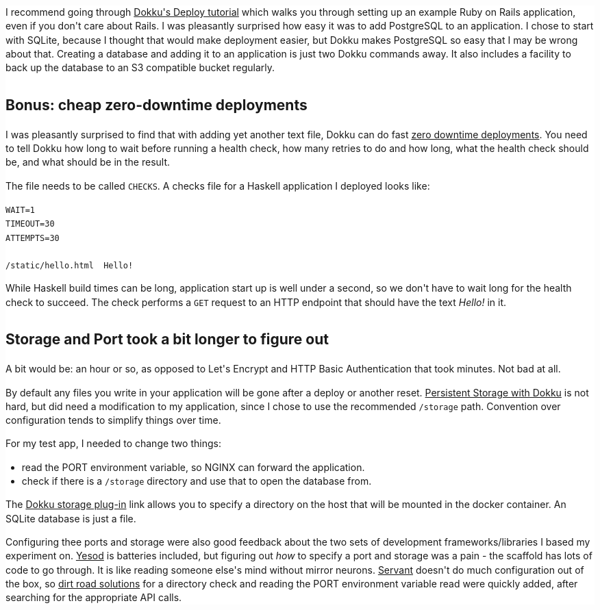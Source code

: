 I recommend going through [Dokku's Deploy tutorial](http://dokku.viewdocs.io/dokku/deployment/application-deployment/) which walks you through setting up an example Ruby on Rails application, even if you don't care about Rails. I was pleasantly surprised how
easy it was to add PostgreSQL to an application. I chose to start
with SQLite, because I thought that would make deployment easier, but Dokku
makes PostgreSQL so easy that I may be wrong about that. Creating a database and adding it to an application is just two Dokku commands away. It also includes a facility to
back up the database to an S3 compatible bucket regularly.

## Bonus: cheap zero-downtime deployments

I was pleasantly surprised to find that with adding yet another text file, Dokku can do fast [zero downtime deployments](http://dokku.viewdocs.io/dokku/deployment/zero-downtime-deploys/). You need to tell Dokku how
long to wait before running a health check, how many retries to do and how long, what the health check should be, and what should be in the result.

The file needs to be called `CHECKS`. A checks file for a Haskell application I deployed looks like:
```
WAIT=1
TIMEOUT=30
ATTEMPTS=30

/static/hello.html  Hello!
```

While Haskell build times can be long, application start up is well under a
second, so we don't have to wait long for the health check to succeed. The check performs a `GET` request to an HTTP endpoint that should have the text _Hello!_ in it.

## Storage and Port took a bit longer to figure out

A bit would be: an hour or so, as opposed to Let's Encrypt and HTTP Basic Authentication that took minutes. Not bad at all.

By default any files you write in your application will be gone after a deploy or another reset. [Persistent Storage with Dokku](http://dokku.viewdocs.io/dokku/advanced-usage/persistent-storage/) is not hard, but did need a modification to my application, since I chose to use the recommended `/storage` path. Convention over configuration tends to simplify things over time.

For my test app, I needed to change two things:

- read the PORT environment variable, so NGINX can forward the application.
- check if there is a `/storage` directory and use that to open the database from.

The [Dokku storage plug-in](http://dokku.viewdocs.io/dokku/advanced-usage/persistent-storage/) link allows you to specify a directory on the host
that will be mounted in the docker container. An SQLite database is just a file.

Configuring thee ports and storage were also good feedback about the two sets of
development frameworks/libraries I based my experiment on. [Yesod](https://www.yesodweb.com/) is batteries
included, but figuring out _how_ to specify a port and storage was a pain - the
scaffold has lots of code to go through. It is like reading someone else's mind without mirror neurons. [Servant](https://www.servant.dev/) doesn't do much configuration
out of the box, so [dirt road solutions](/2020/09/02/dimensional-planning.html) for a directory check and reading the PORT environment variable read were quickly
added,  after searching for the appropriate API calls.
